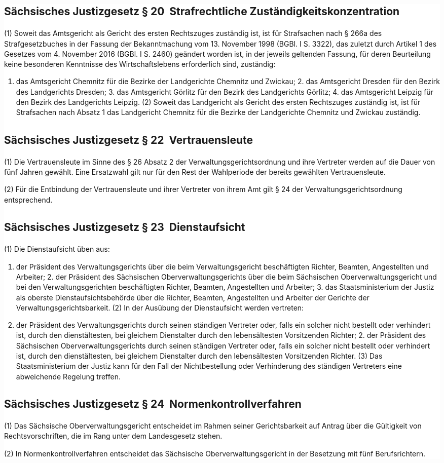 
## Sächsisches Justizgesetz § 20  Strafrechtliche Zuständigkeitskonzentration

(1) Soweit das Amtsgericht als Gericht des ersten Rechtszuges zuständig ist, ist für Strafsachen nach § 266a des           Strafgesetzbuches in der Fassung der Bekanntmachung vom 13. November 1998 (BGBl. I S. 3322), das zuletzt durch Artikel 1 des Gesetzes vom 4. November 2016 (BGBl. I S. 2460) geändert worden ist, in der jeweils geltenden Fassung, für deren Beurteilung keine besonderen Kenntnisse des Wirtschaftslebens erforderlich sind, zuständig:

1. das Amtsgericht Chemnitz für die Bezirke der Landgerichte Chemnitz und Zwickau; 2. das Amtsgericht Dresden für den Bezirk des Landgerichts Dresden; 3. das Amtsgericht Görlitz für den Bezirk des Landgerichts Görlitz; 4. das Amtsgericht Leipzig für den Bezirk des Landgerichts Leipzig. (2) Soweit das Landgericht als Gericht des ersten Rechtszuges zuständig ist, ist für Strafsachen nach Absatz 1 das Landgericht Chemnitz für die Bezirke der Landgerichte Chemnitz und Zwickau zuständig.


## Sächsisches Justizgesetz § 22  Vertrauensleute

(1) Die Vertrauensleute im Sinne des § 26 Absatz 2 der Verwaltungsgerichtsordnung und ihre Vertreter werden auf die Dauer von fünf Jahren gewählt. Eine Ersatzwahl gilt nur für den Rest der Wahlperiode der bereits gewählten Vertrauensleute.

(2) Für die Entbindung der Vertrauensleute und ihrer Vertreter von ihrem Amt gilt § 24 der Verwaltungsgerichtsordnung entsprechend.


## Sächsisches Justizgesetz § 23  Dienstaufsicht

(1) Die Dienstaufsicht üben aus:

1. der Präsident des Verwaltungsgerichts über die beim Verwaltungsgericht beschäftigten Richter, Beamten, Angestellten und Arbeiter; 2. der Präsident des Sächsischen Oberverwaltungsgerichts über die beim Sächsischen Oberverwaltungsgericht und bei den Verwaltungsgerichten beschäftigten Richter, Beamten, Angestellten und Arbeiter; 3. das Staatsministerium der Justiz als oberste Dienstaufsichtsbehörde über die Richter, Beamten, Angestellten und Arbeiter der Gerichte der Verwaltungsgerichtsbarkeit. (2) In der Ausübung der Dienstaufsicht werden vertreten:

1. der Präsident des Verwaltungsgerichts durch seinen ständigen Vertreter oder, falls ein solcher nicht bestellt oder verhindert ist, durch den dienstältesten, bei gleichem Dienstalter durch den lebensältesten Vorsitzenden Richter; 2. der Präsident des Sächsischen Oberverwaltungsgerichts durch seinen ständigen Vertreter oder, falls ein solcher nicht bestellt oder verhindert ist, durch den dienstältesten, bei gleichem Dienstalter durch den lebensältesten Vorsitzenden Richter. (3) Das Staatsministerium der Justiz kann für den Fall der Nichtbestellung oder Verhinderung des ständigen Vertreters eine abweichende Regelung treffen.


## Sächsisches Justizgesetz § 24  Normenkontrollverfahren

(1) Das Sächsische Oberverwaltungsgericht entscheidet im Rahmen seiner Gerichtsbarkeit auf Antrag über die Gültigkeit von Rechtsvorschriften, die im Rang unter dem Landesgesetz stehen.

(2) In Normenkontrollverfahren entscheidet das Sächsische Oberverwaltungsgericht in der Besetzung mit fünf Berufsrichtern.
